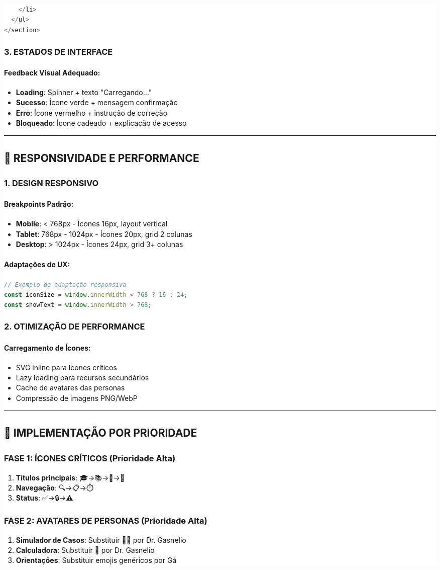 ```typescript
    </li>
  </ul>
</section>
```

### **3. ESTADOS DE INTERFACE**

#### **Feedback Visual Adequado:**
- **Loading**: Spinner + texto "Carregando..."
- **Sucesso**: Ícone verde + mensagem confirmação
- **Erro**: Ícone vermelho + instrução de correção  
- **Bloqueado**: Ícone cadeado + explicação de acesso

---

## 📱 RESPONSIVIDADE E PERFORMANCE

### **1. DESIGN RESPONSIVO**

#### **Breakpoints Padrão:**
- **Mobile**: < 768px - Ícones 16px, layout vertical
- **Tablet**: 768px - 1024px - Ícones 20px, grid 2 colunas
- **Desktop**: > 1024px - Ícones 24px, grid 3+ colunas

#### **Adaptações de UX:**
```typescript
// Exemplo de adaptação responsiva
const iconSize = window.innerWidth < 768 ? 16 : 24;
const showText = window.innerWidth > 768;
```

### **2. OTIMIZAÇÃO DE PERFORMANCE**

#### **Carregamento de Ícones:**
- SVG inline para ícones críticos
- Lazy loading para recursos secundários
- Cache de avatares das personas
- Compressão de imagens PNG/WebP

---

## 🎯 IMPLEMENTAÇÃO POR PRIORIDADE

### **FASE 1: ÍCONES CRÍTICOS** (Prioridade Alta)
1. **Títulos principais**: 🎓→📚→🎯→🚀
2. **Navegação**: 🔍→📋→⏱️
3. **Status**: ✅→🔒→⚠️

### **FASE 2: AVATARES DE PERSONAS** (Prioridade Alta)
1. **Simulador de Casos**: Substituir 👨‍⚕️ por Dr. Gasnelio
2. **Calculadora**: Substituir 💊 por Dr. Gasnelio  
3. **Orientações**: Substituir emojis genéricos por Gá
